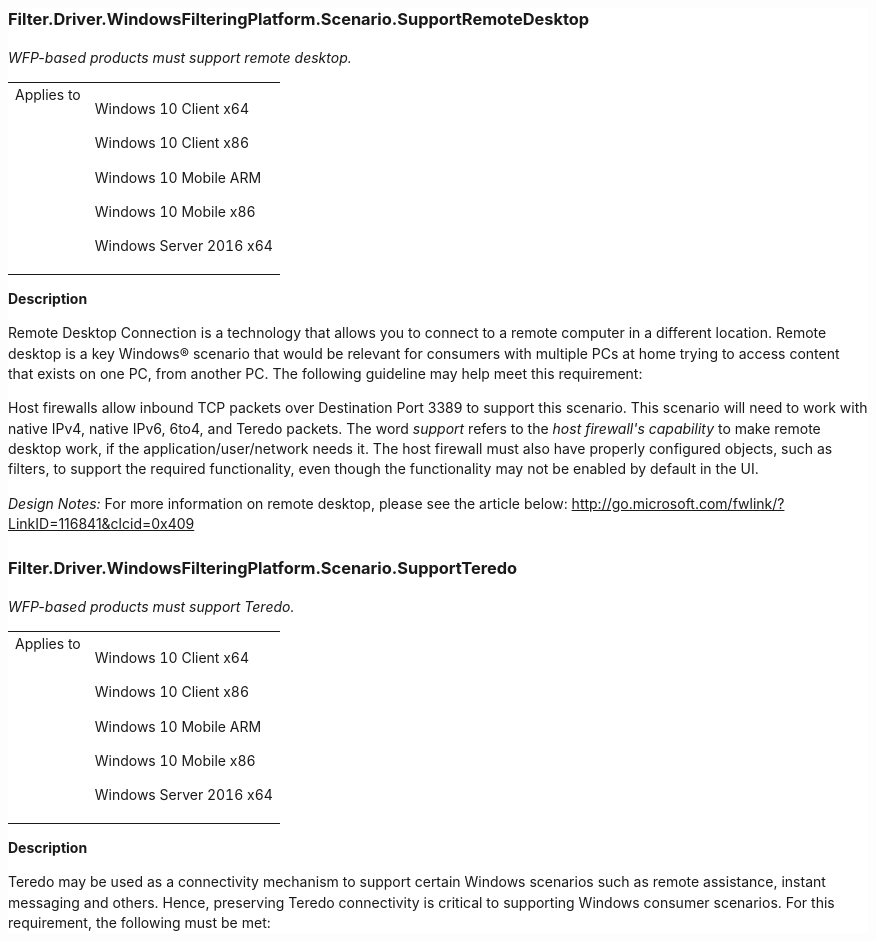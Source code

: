 
### Filter.Driver.WindowsFilteringPlatform.Scenario.SupportRemoteDesktop

*WFP-based products must support remote desktop.*

<table>
<tr>
<td>Applies to</td>
<td>
<p>Windows 10 Client x64</p>
<p>Windows 10 Client x86</p>
<p>Windows 10 Mobile ARM</p>
<p>Windows 10 Mobile x86</p>
<p>Windows Server 2016 x64</p>
</td></tr></table>


**Description**

Remote Desktop Connection is a technology that allows you to connect to a remote computer in a different location. Remote desktop is a key Windows® scenario that would be relevant for consumers with multiple PCs at home trying to access content that exists on one PC, from another PC.
The following guideline may help meet this requirement:

Host firewalls allow inbound TCP packets over Destination Port 3389 to support this scenario. This scenario will need to work with native IPv4, native IPv6, 6to4, and Teredo packets.
The word *support* refers to the *host firewall's capability* to make remote desktop work, if the application/user/network needs it. The host firewall must also have properly configured objects, such as filters, to support the required functionality, even though the functionality may not be enabled by default in the UI.

*Design Notes:*
For more information on remote desktop, please see the article below:
<http://go.microsoft.com/fwlink/?LinkID=116841&clcid=0x409>

### Filter.Driver.WindowsFilteringPlatform.Scenario.SupportTeredo

*WFP-based products must support Teredo.*

<table>
<tr>
<td>Applies to</td>
<td>
<p>Windows 10 Client x64</p>
<p>Windows 10 Client x86</p>
<p>Windows 10 Mobile ARM</p>
<p>Windows 10 Mobile x86</p>
<p>Windows Server 2016 x64</p>
</td></tr></table>


**Description**

Teredo may be used as a connectivity mechanism to support certain Windows scenarios such as remote assistance, instant messaging and others. Hence, preserving Teredo connectivity is critical to supporting Windows consumer scenarios.
For this requirement, the following must be met:
